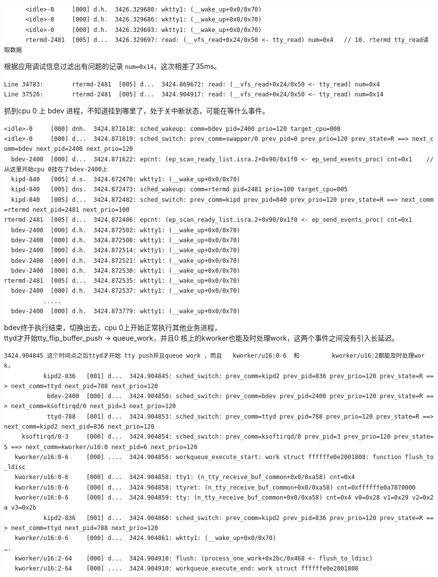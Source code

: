 ```
      <idle>-0     [000] d.h.  3426.329680: wktty1: (__wake_up+0x0/0x70)
      <idle>-0     [000] d.h.  3426.329686: wktty1: (__wake_up+0x0/0x70)
      <idle>-0     [000] d.h.  3426.329693: wktty1: (__wake_up+0x0/0x70)    
      rtermd-2481  [005] d...  3426.329697: read: (__vfs_read+0x24/0x50 <- tty_read) num=0x4   // 10. rtermd tty_read读取数据
```
根据应用调试信息过滤出有问题的记录 `num=0x14`，这次相差了35ms。
```
Line 34783:        rtermd-2481  [005] d...  3424.869672: read: (__vfs_read+0x24/0x50 <- tty_read) num=0x4
Line 37526:        rtermd-2481  [005] d...  3424.904917: read: (__vfs_read+0x24/0x50 <- tty_read) num=0x14
```

抓到cpu 0 上 bdev 进程，不知道挂到哪里了，处于关中断状态，可能在等什么事件。  
```
<idle>-0     [000] dnh.  3424.871618: sched_wakeup: comm=bdev pid=2400 prio=120 target_cpu=000
<idle>-0     [000] d...  3424.871619: sched_switch: prev_comm=swapper/0 prev_pid=0 prev_prio=120 prev_state=R ==> next_comm=bdev next_pid=2400 next_prio=120
  bdev-2400  [000] d...  3424.871622: epcnt: (ep_scan_ready_list.isra.2+0x90/0x1f0 <- ep_send_events_proc) cnt=0x1    // 从这里开始cpu 0挂在了bdev-2400上
  kipd-840   [005] d.s.  3424.872470: wktty1: (__wake_up+0x0/0x70)
  kipd-840   [005] dns.  3424.872473: sched_wakeup: comm=rtermd pid=2481 prio=100 target_cpu=005
  kipd-840   [005] d...  3424.872482: sched_switch: prev_comm=kipd prev_pid=840 prev_prio=120 prev_state=R ==> next_comm=rtermd next_pid=2481 next_prio=100
rtermd-2481  [005] d...  3424.872486: epcnt: (ep_scan_ready_list.isra.2+0x90/0x1f0 <- ep_send_events_proc) cnt=0x1
  bdev-2400  [000] d.h.  3424.872502: wktty1: (__wake_up+0x0/0x70)
  bdev-2400  [000] d.h.  3424.872508: wktty1: (__wake_up+0x0/0x70)
  bdev-2400  [000] d.h.  3424.872514: wktty1: (__wake_up+0x0/0x70)
  bdev-2400  [000] d.h.  3424.872521: wktty1: (__wake_up+0x0/0x70)
  bdev-2400  [000] d.h.  3424.872530: wktty1: (__wake_up+0x0/0x70)       
rtermd-2481  [005] d...  3424.872535: wktty1: (__wake_up+0x0/0x70)
  bdev-2400  [000] d.h.  3424.872537: wktty1: (__wake_up+0x0/0x70)
           .....
  bdev-2400  [000] d.h.  3424.873779: wktty1: (__wake_up+0x0/0x70)
```

bdev终于执行结束，切换出去，cpu 0上开始正常执行其他业务进程，    
ttyd才开始tty_flip_buffer_push -> queue_work，并且0 核上的kworker也能及时处理work，这两个事件之间没有引入长延迟。
```
3424.904845 这个时间点之后ttyd才开始 tty push并且queue work ，而且   kworker/u16:0-6  和         kworker/u16:2都能及时处理work，
           kipd2-836   [001] d...  3424.904845: sched_switch: prev_comm=kipd2 prev_pid=836 prev_prio=120 prev_state=R ==> next_comm=ttyd next_pid=788 next_prio=120
            bdev-2400  [000] d...  3424.904850: sched_switch: prev_comm=bdev prev_pid=2400 prev_prio=120 prev_state=R ==> next_comm=ksoftirqd/0 next_pid=3 next_prio=120
            ttyd-788   [001] d...  3424.904853: sched_switch: prev_comm=ttyd prev_pid=788 prev_prio=120 prev_state=R ==> next_comm=kipd2 next_pid=836 next_prio=120
     ksoftirqd/0-3     [000] d...  3424.904854: sched_switch: prev_comm=ksoftirqd/0 prev_pid=3 prev_prio=120 prev_state=S ==> next_comm=kworker/u16:0 next_pid=6 next_prio=120
   kworker/u16:0-6     [000] ....  3424.904856: workqueue_execute_start: work struct ffffffe0e2001808: function flush_to_ldisc
   kworker/u16:0-6     [000] d...  3424.904858: tty1: (n_tty_receive_buf_common+0x0/0xa58) cnt=0x4
   kworker/u16:0-6     [000] d...  3424.904858: ttyret: (n_tty_receive_buf_common+0x0/0xa58) cnt=0xffffffe0a7870000
   kworker/u16:0-6     [000] d...  3424.904859: tty: (n_tty_receive_buf_common+0x0/0xa58) cnt=0x4 v0=0x28 v1=0x29 v2=0x2a v3=0x2b
		   kipd2-836   [001] d...  3424.904860: sched_switch: prev_comm=kipd2 prev_pid=836 prev_prio=120 prev_state=R ==> next_comm=ttyd next_pid=788 next_prio=120
   kworker/u16:0-6     [000] d...  3424.904861: wktty1: (__wake_up+0x0/0x70)
….
   kworker/u16:2-64    [000] d...  3424.904910: flush: (process_one_work+0x2bc/0x468 <- flush_to_ldisc)
   kworker/u16:2-64    [000] ....  3424.904910: workqueue_execute_end: work struct ffffffe0e2001808
```